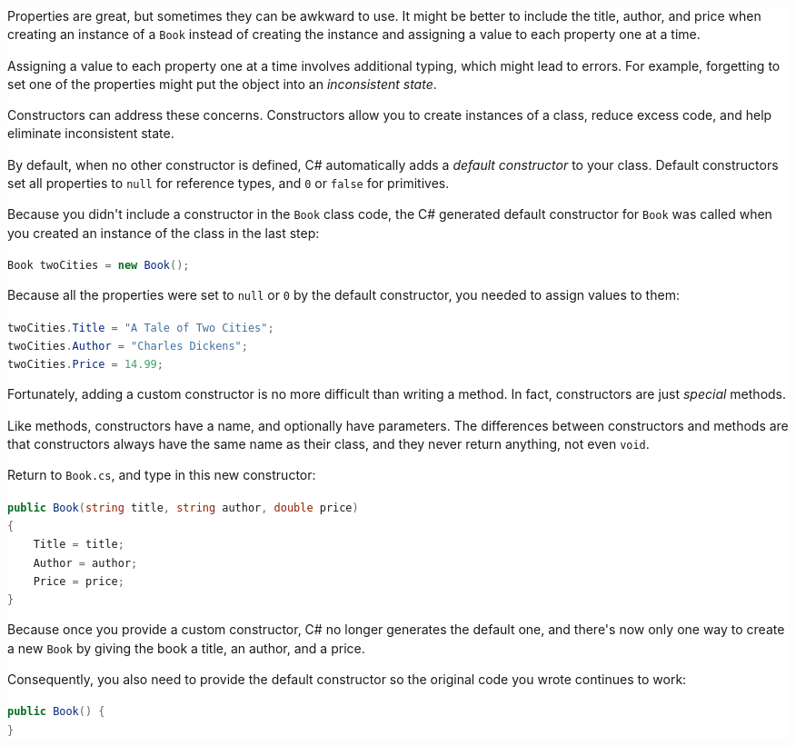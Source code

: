 Properties are great, but sometimes they can be awkward to use. It might be better to include the title, author, and price when creating an instance of a `Book` instead of creating the instance and assigning a value to each property one at a time.

Assigning a value to each property one at a time involves additional typing, which might lead to errors. For example, forgetting to set one of the properties might put the object into an *inconsistent state*.

Constructors can address these concerns. Constructors allow you to create instances of a class, reduce excess code, and help eliminate inconsistent state.

By default, when no other constructor is defined, C# automatically adds a *default constructor* to your class. Default constructors set all properties to `null` for reference types, and `0` or `false` for primitives.

Because you didn't include a constructor in the `Book` class code, the C# generated default constructor for `Book` was called when you created an instance of the class in the last step:

```csharp
Book twoCities = new Book();
```

Because all the properties were set to `null` or `0` by the default constructor, you needed to assign values to them:

```csharp
twoCities.Title = "A Tale of Two Cities";
twoCities.Author = "Charles Dickens";
twoCities.Price = 14.99;
```

Fortunately, adding a custom constructor is no more difficult than writing a method. In fact, constructors are just *special* methods.

Like methods, constructors have a name, and optionally have parameters. The differences between constructors and methods are that constructors always have the same name as their class, and they never return anything, not even `void`.

Return to `Book.cs`, and type in this new constructor:

```csharp
public Book(string title, string author, double price)
{
    Title = title;
    Author = author;
    Price = price;
}
```

Because once you provide a custom constructor, C# no longer generates the default one, and there's now only one way to create a new `Book` by giving the book a title, an author, and a price.

Consequently, you also need to provide the default constructor so the original code you wrote continues to work:

```csharp
public Book() {
}
```
